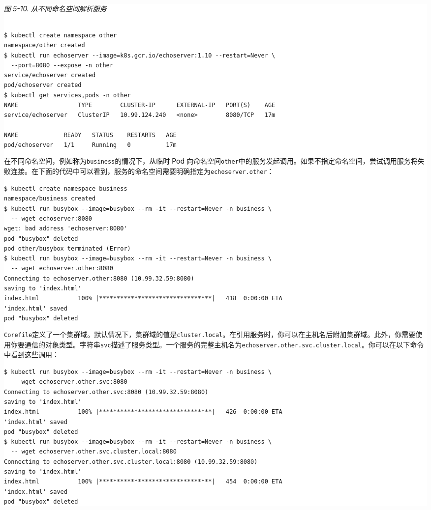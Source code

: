 ###### 图 5-10\. 从不同命名空间解析服务

```
$ kubectl create namespace other
namespace/other created
$ kubectl run echoserver --image=k8s.gcr.io/echoserver:1.10 --restart=Never \
  --port=8080 --expose -n other
service/echoserver created
pod/echoserver created
$ kubectl get services,pods -n other
NAME                 TYPE        CLUSTER-IP      EXTERNAL-IP   PORT(S)    AGE
service/echoserver   ClusterIP   10.99.124.240   <none>        8080/TCP   17m

NAME             READY   STATUS    RESTARTS   AGE
pod/echoserver   1/1     Running   0          17m
```

在不同命名空间，例如称为`business`的情况下，从临时 Pod 向命名空间`other`中的服务发起调用。如果不指定命名空间，尝试调用服务将失败连接。在下面的代码中可以看到，服务的命名空间需要明确指定为`echoserver.other`：

```
$ kubectl create namespace business
namespace/business created
$ kubectl run busybox --image=busybox --rm -it --restart=Never -n business \
  -- wget echoserver:8080
wget: bad address 'echoserver:8080'
pod "busybox" deleted
pod other/busybox terminated (Error)
$ kubectl run busybox --image=busybox --rm -it --restart=Never -n business \
  -- wget echoserver.other:8080
Connecting to echoserver.other:8080 (10.99.32.59:8080)
saving to 'index.html'
index.html           100% |********************************|   418  0:00:00 ETA
'index.html' saved
pod "busybox" deleted

```

`Corefile`定义了一个集群域。默认情况下，集群域的值是`cluster.local`。在引用服务时，你可以在主机名后附加集群域。此外，你需要使用你要通信的对象类型。字符串`svc`描述了服务类型。一个服务的完整主机名为`echoserver.other.svc.cluster.local`。你可以在以下命令中看到这些调用：

```
$ kubectl run busybox --image=busybox --rm -it --restart=Never -n business \
  -- wget echoserver.other.svc:8080
Connecting to echoserver.other.svc:8080 (10.99.32.59:8080)
saving to 'index.html'
index.html           100% |********************************|   426  0:00:00 ETA
'index.html' saved
pod "busybox" deleted
$ kubectl run busybox --image=busybox --rm -it --restart=Never -n business \
  -- wget echoserver.other.svc.cluster.local:8080
Connecting to echoserver.other.svc.cluster.local:8080 (10.99.32.59:8080)
saving to 'index.html'
index.html           100% |********************************|   454  0:00:00 ETA
'index.html' saved
pod "busybox" deleted

```
